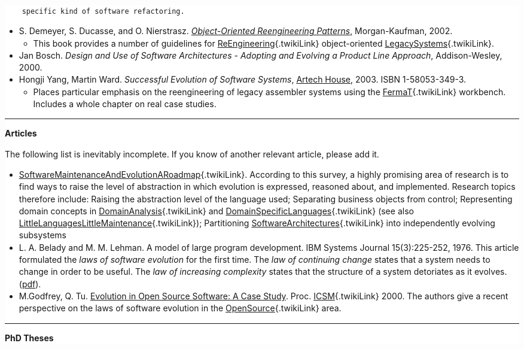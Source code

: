         specific kind of software refactoring.
-   S. Demeyer, S. Ducasse, and O. Nierstrasz. *[Object-Oriented
    Reengineering
    Patterns](http://www.iam.unibe.ch/~scg/OORP/index.html)*,
    Morgan-Kaufman, 2002.
    -   This book provides a number of guidelines for
        [ReEngineering](ReEngineering){.twikiLink} object-oriented
        [LegacySystems](LegacySystem){.twikiLink}.
-   Jan Bosch. *Design and Use of Software Architectures - Adopting and
    Evolving a Product Line Approach*, Addison-Wesley, 2000.
-   Hongji Yang, Martin Ward. *Successful Evolution of Software
    Systems*, [Artech House](http://www.artechhouse.com), 2003. ISBN
    1-58053-349-3.
    -   Places particular emphasis on the reengineering of legacy
        assembler systems using the [FermaT](FermaT){.twikiLink}
        workbench. Includes a whole chapter on real case studies.

------------------------------------------------------------------------

**Articles**

The following list is inevitably incomplete. If you know of another
relevant article, please add it.

-   [SoftwareMaintenanceAndEvolutionARoadmap](SoftwareMaintenanceAndEvolutionARoadmap){.twikiLink}.
    According to this survey, a highly promising area of research is to
    find ways to raise the level of abstraction in which evolution is
    expressed, reasoned about, and implemented. Research topics
    therefore include: Raising the abstraction level of the language
    used; Separating business objects from control; Representing domain
    concepts in [DomainAnalysis](DomainAnalysis){.twikiLink} and
    [DomainSpecificLanguages](DomainSpecificLanguages){.twikiLink} (see
    also
    [LittleLanguagesLittleMaintenance](LittleLanguagesLittleMaintenance){.twikiLink});
    Partitioning
    [SoftwareArchitectures](SoftwareArchitecture){.twikiLink} into
    independently evolving subsystems
-   L. A. Belady and M. M. Lehman. A model of large program development.
    IBM Systems Journal 15(3):225-252, 1976. This article formulated the
    *laws of software evolution* for the first time. The *law of
    continuing change* states that a system needs to change in order to
    be useful. The *law of increasing complexity* states that the
    structure of a system detoriates as it evolves.
    ([pdf](http://www.research.ibm.com/journal/sj/153/ibmsj1503E.pdf)).
-   M.Godfrey, Q. Tu. [Evolution in Open Source Software: A Case
    Study](http://plg.uwaterloo.ca/~migod/papers/icsm00.pdf). Proc.
    [ICSM](ICSM){.twikiLink} 2000. The authors give a recent perspective
    on the laws of software evolution in the
    [OpenSource](OpenSource){.twikiLink} area.

------------------------------------------------------------------------

**PhD Theses**
